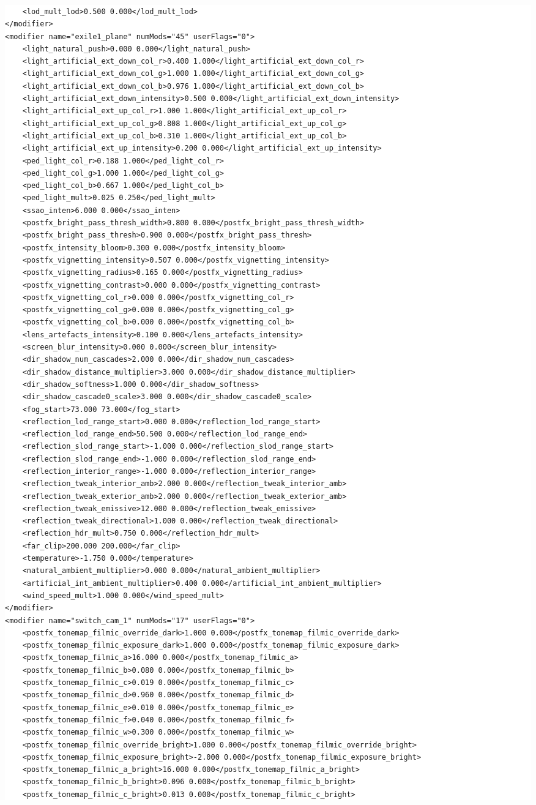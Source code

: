 		<lod_mult_lod>0.500 0.000</lod_mult_lod>
	</modifier>
	<modifier name="exile1_plane" numMods="45" userFlags="0">
		<light_natural_push>0.000 0.000</light_natural_push>
		<light_artificial_ext_down_col_r>0.400 1.000</light_artificial_ext_down_col_r>
		<light_artificial_ext_down_col_g>1.000 1.000</light_artificial_ext_down_col_g>
		<light_artificial_ext_down_col_b>0.976 1.000</light_artificial_ext_down_col_b>
		<light_artificial_ext_down_intensity>0.500 0.000</light_artificial_ext_down_intensity>
		<light_artificial_ext_up_col_r>1.000 1.000</light_artificial_ext_up_col_r>
		<light_artificial_ext_up_col_g>0.808 1.000</light_artificial_ext_up_col_g>
		<light_artificial_ext_up_col_b>0.310 1.000</light_artificial_ext_up_col_b>
		<light_artificial_ext_up_intensity>0.200 0.000</light_artificial_ext_up_intensity>
		<ped_light_col_r>0.188 1.000</ped_light_col_r>
		<ped_light_col_g>1.000 1.000</ped_light_col_g>
		<ped_light_col_b>0.667 1.000</ped_light_col_b>
		<ped_light_mult>0.025 0.250</ped_light_mult>
		<ssao_inten>6.000 0.000</ssao_inten>
		<postfx_bright_pass_thresh_width>0.800 0.000</postfx_bright_pass_thresh_width>
		<postfx_bright_pass_thresh>0.900 0.000</postfx_bright_pass_thresh>
		<postfx_intensity_bloom>0.300 0.000</postfx_intensity_bloom>
		<postfx_vignetting_intensity>0.507 0.000</postfx_vignetting_intensity>
		<postfx_vignetting_radius>0.165 0.000</postfx_vignetting_radius>
		<postfx_vignetting_contrast>0.000 0.000</postfx_vignetting_contrast>
		<postfx_vignetting_col_r>0.000 0.000</postfx_vignetting_col_r>
		<postfx_vignetting_col_g>0.000 0.000</postfx_vignetting_col_g>
		<postfx_vignetting_col_b>0.000 0.000</postfx_vignetting_col_b>
		<lens_artefacts_intensity>0.100 0.000</lens_artefacts_intensity>
		<screen_blur_intensity>0.000 0.000</screen_blur_intensity>
		<dir_shadow_num_cascades>2.000 0.000</dir_shadow_num_cascades>
		<dir_shadow_distance_multiplier>3.000 0.000</dir_shadow_distance_multiplier>
		<dir_shadow_softness>1.000 0.000</dir_shadow_softness>
		<dir_shadow_cascade0_scale>3.000 0.000</dir_shadow_cascade0_scale>
		<fog_start>73.000 73.000</fog_start>
		<reflection_lod_range_start>0.000 0.000</reflection_lod_range_start>
		<reflection_lod_range_end>50.500 0.000</reflection_lod_range_end>
		<reflection_slod_range_start>-1.000 0.000</reflection_slod_range_start>
		<reflection_slod_range_end>-1.000 0.000</reflection_slod_range_end>
		<reflection_interior_range>-1.000 0.000</reflection_interior_range>
		<reflection_tweak_interior_amb>2.000 0.000</reflection_tweak_interior_amb>
		<reflection_tweak_exterior_amb>2.000 0.000</reflection_tweak_exterior_amb>
		<reflection_tweak_emissive>12.000 0.000</reflection_tweak_emissive>
		<reflection_tweak_directional>1.000 0.000</reflection_tweak_directional>
		<reflection_hdr_mult>0.750 0.000</reflection_hdr_mult>
		<far_clip>200.000 200.000</far_clip>
		<temperature>-1.750 0.000</temperature>
		<natural_ambient_multiplier>0.000 0.000</natural_ambient_multiplier>
		<artificial_int_ambient_multiplier>0.400 0.000</artificial_int_ambient_multiplier>
		<wind_speed_mult>1.000 0.000</wind_speed_mult>
	</modifier>
	<modifier name="switch_cam_1" numMods="17" userFlags="0">
		<postfx_tonemap_filmic_override_dark>1.000 0.000</postfx_tonemap_filmic_override_dark>
		<postfx_tonemap_filmic_exposure_dark>1.000 0.000</postfx_tonemap_filmic_exposure_dark>
		<postfx_tonemap_filmic_a>16.000 0.000</postfx_tonemap_filmic_a>
		<postfx_tonemap_filmic_b>0.080 0.000</postfx_tonemap_filmic_b>
		<postfx_tonemap_filmic_c>0.019 0.000</postfx_tonemap_filmic_c>
		<postfx_tonemap_filmic_d>0.960 0.000</postfx_tonemap_filmic_d>
		<postfx_tonemap_filmic_e>0.010 0.000</postfx_tonemap_filmic_e>
		<postfx_tonemap_filmic_f>0.040 0.000</postfx_tonemap_filmic_f>
		<postfx_tonemap_filmic_w>0.300 0.000</postfx_tonemap_filmic_w>
		<postfx_tonemap_filmic_override_bright>1.000 0.000</postfx_tonemap_filmic_override_bright>
		<postfx_tonemap_filmic_exposure_bright>-2.000 0.000</postfx_tonemap_filmic_exposure_bright>
		<postfx_tonemap_filmic_a_bright>16.000 0.000</postfx_tonemap_filmic_a_bright>
		<postfx_tonemap_filmic_b_bright>0.096 0.000</postfx_tonemap_filmic_b_bright>
		<postfx_tonemap_filmic_c_bright>0.013 0.000</postfx_tonemap_filmic_c_bright>